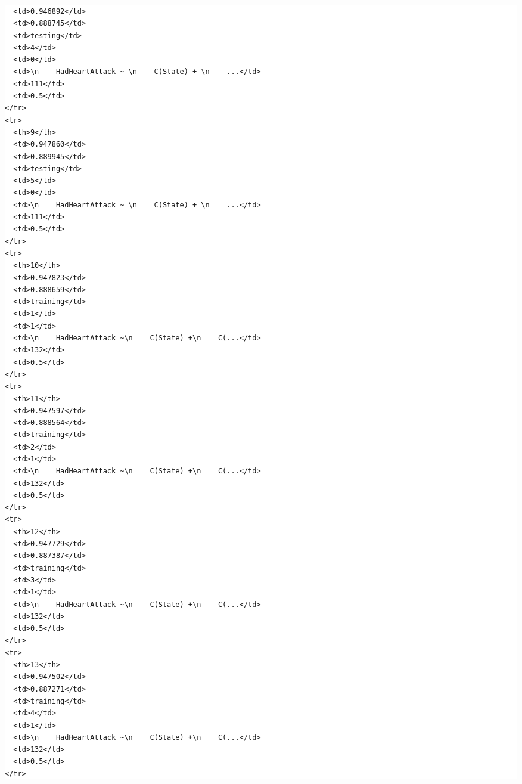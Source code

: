       <td>0.946892</td>
      <td>0.888745</td>
      <td>testing</td>
      <td>4</td>
      <td>0</td>
      <td>\n    HadHeartAttack ~ \n    C(State) + \n    ...</td>
      <td>111</td>
      <td>0.5</td>
    </tr>
    <tr>
      <th>9</th>
      <td>0.947860</td>
      <td>0.889945</td>
      <td>testing</td>
      <td>5</td>
      <td>0</td>
      <td>\n    HadHeartAttack ~ \n    C(State) + \n    ...</td>
      <td>111</td>
      <td>0.5</td>
    </tr>
    <tr>
      <th>10</th>
      <td>0.947823</td>
      <td>0.888659</td>
      <td>training</td>
      <td>1</td>
      <td>1</td>
      <td>\n    HadHeartAttack ~\n    C(State) +\n    C(...</td>
      <td>132</td>
      <td>0.5</td>
    </tr>
    <tr>
      <th>11</th>
      <td>0.947597</td>
      <td>0.888564</td>
      <td>training</td>
      <td>2</td>
      <td>1</td>
      <td>\n    HadHeartAttack ~\n    C(State) +\n    C(...</td>
      <td>132</td>
      <td>0.5</td>
    </tr>
    <tr>
      <th>12</th>
      <td>0.947729</td>
      <td>0.887387</td>
      <td>training</td>
      <td>3</td>
      <td>1</td>
      <td>\n    HadHeartAttack ~\n    C(State) +\n    C(...</td>
      <td>132</td>
      <td>0.5</td>
    </tr>
    <tr>
      <th>13</th>
      <td>0.947502</td>
      <td>0.887271</td>
      <td>training</td>
      <td>4</td>
      <td>1</td>
      <td>\n    HadHeartAttack ~\n    C(State) +\n    C(...</td>
      <td>132</td>
      <td>0.5</td>
    </tr>
